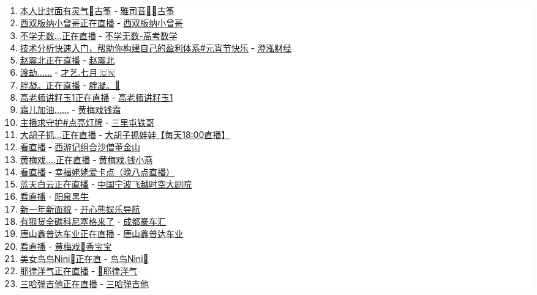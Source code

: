 1. [本人比封面有灵气🎵古筝](https://webcast.amemv.com/webcast/reflow/6936500584803601152) - [雅司音🎵🏮古筝](https://www.iesdouyin.com/share/user/84108583768?sec_uid=MS4wLjABAAAAWtrgbuw6-1RzWiesRp5yI1mct3kalP-ho2g4YJcd8GQ)
1. [西双版纳小曾哥正在直播](https://webcast.amemv.com/webcast/reflow/6936537134169934600) - [西双版纳小曾哥](https://www.iesdouyin.com/share/user/914407170258408?sec_uid=MS4wLjABAAAApZbdW1_whm4chKAXvCDOK7wp6bWQ6nNE093bv5_jcY8)
1. [不学无数...正在直播](https://webcast.amemv.com/webcast/reflow/6936537337744722701) - [不学无数-高考数学](https://www.iesdouyin.com/share/user/102923074079?sec_uid=MS4wLjABAAAAYfiNg-7a-xyaRgpOjl9J_8cSJa5FrKCCl8SmDf6hIlA)
1. [技术分析快速入门，帮助你构建自己的盈利体系#元宵节快乐](https://webcast.amemv.com/webcast/reflow/6936501636445850376) - [澄泓财经](https://www.iesdouyin.com/share/user/111146264441?sec_uid=MS4wLjABAAAAKmn3bBWZsf79YDzAxYF9SUEYjQZg-08YP6_3GBp3-Uo)
1. [赵震北正在直播](https://webcast.amemv.com/webcast/reflow/6936526115989539623) - [赵震北](https://www.iesdouyin.com/share/user/58859752921?sec_uid=MS4wLjABAAAArTG-9fjHok7gUieEt-xbLXOeKAEiCJpVXUHnqkc_uR4)
1. [渡劫……](https://webcast.amemv.com/webcast/reflow/6936511646378625795) - [才艺.七月 🇨🇳](https://www.iesdouyin.com/share/user/4503672033421787?sec_uid=MS4wLjABAAAA2kxe4OU1MxH4Fcr4AvHdy3sXKun--1bLAQqtMPYWdhRkDDryn_E1s97nPCUvhDff)
1. [胖凝。正在直播](https://webcast.amemv.com/webcast/reflow/6936531030094416647) - [胖凝。🔆](https://www.iesdouyin.com/share/user/60358495995?sec_uid=MS4wLjABAAAAirYUs3oCo9h6IomcIRnhbRKIuMTUBuyyW7asR_W8hSA)
1. [高老师讲籽玉1正在直播](https://webcast.amemv.com/webcast/reflow/6936466588170324739) - [高老师讲籽玉1](https://www.iesdouyin.com/share/user/4459212269171960?sec_uid=MS4wLjABAAAA60aGe3DDUONsmuq8zbrZB6o-oFqgtva7k_jusv6a7Ap4rb0fKUfwvVC7x1bhIuGX)
1. [霜儿加油……](https://webcast.amemv.com/webcast/reflow/6936501383197985551) - [黄梅戏钱霜](https://www.iesdouyin.com/share/user/61327576000?sec_uid=MS4wLjABAAAA-kKvnJF-5yf6hhlup9tjQF4BN8TmRydrD79RmgoD34M)
1. [主播求守护#点亮灯牌](https://webcast.amemv.com/webcast/reflow/6936505528772299535) - [三里屯铁哥](https://www.iesdouyin.com/share/user/95067188776?sec_uid=MS4wLjABAAAA5XuCH9F9LJg4yH6SNO13natXl_nJcUF-mTVzcDQGAxY)
1. [大胡子抓...正在直播](https://webcast.amemv.com/webcast/reflow/6936479102417259295) - [大胡子抓娃娃【每天18:00直播】](https://www.iesdouyin.com/share/user/1654087895235455?sec_uid=MS4wLjABAAAAX8QoXEr3tpjy0Rhs83sfMbTZifx5YMPdes9lJMPDCfDIPn1W1FAQJ8acAd30uY4p)
1. [看直播](https://webcast.amemv.com/webcast/reflow/6936488430235437854) - [西游记组合沙僧董金山](https://www.iesdouyin.com/share/user/56314891656?sec_uid=MS4wLjABAAAA3PYZPIylPXDC4ESZOACjB8D2OM7A-f2rVACc4NuZ9JQ)
1. [黄梅戏.…正在直播](https://webcast.amemv.com/webcast/reflow/6936493236789742367) - [黄梅戏.钱小燕](https://www.iesdouyin.com/share/user/110569432535?sec_uid=MS4wLjABAAAAgE1xwQj-oHMASYSJ_q9HMB8NOUBuuE9xV8G9FG2AriU)
1. [看直播](https://webcast.amemv.com/webcast/reflow/6936509429034863399) - [幸福姥姥爱卡点（晚八点直播）](https://www.iesdouyin.com/share/user/106606365741?sec_uid=MS4wLjABAAAAMu3Q_rXPkX-zTH-dR2o9_FnHXTxoozUJcXUGRi7LbJc)
1. [蓝天白云正在直播](https://webcast.amemv.com/webcast/reflow/6936521385418263310) - [中国宁波飞越时空大剧院](https://www.iesdouyin.com/share/user/2730824981553751?sec_uid=MS4wLjABAAAA4s-B08gbf4M-geairTVifRMbAgIdOhYSAAI4_6GyM2zVBH0R0TndtbKLLN_YuTwB)
1. [看直播](https://webcast.amemv.com/webcast/reflow/6936536913423764235) - [阳泉黑牛](https://www.iesdouyin.com/share/user/377851340421336?sec_uid=MS4wLjABAAAAZvZmWqXO5vIPhOHgxbx6tUinecy4PHyi4IBpLPCV9mU)
1. [新一年新面貌](https://webcast.amemv.com/webcast/reflow/6936538836558875399) - [开心熊娱乐导航](https://www.iesdouyin.com/share/user/3386107019409375?sec_uid=MS4wLjABAAAAcswTOEIl66z6q5yH59it2iihPr2jxKL8mQcBZHk8Usufbx2LxFciVFPot1oQghHG)
1. [有狠货全碳科尼塞格来了](https://webcast.amemv.com/webcast/reflow/6936524865369672455) - [成都豪车汇](https://www.iesdouyin.com/share/user/84037718896?sec_uid=MS4wLjABAAAAT2VWB7vSCJrfJNFLj-DRgHOgb_8LFWhWE0JxCowDT2s)
1. [唐山鑫普达车业正在直播](https://webcast.amemv.com/webcast/reflow/6936512016949529344) - [唐山鑫普达车业](https://www.iesdouyin.com/share/user/1217881524676331?sec_uid=MS4wLjABAAAAHGPfENibECy8WIdFVBnHX5UohSNkkcPQTraI2mZgcvHY9B80GCNw1jNa4Pn5SaIF)
1. [看直播](https://webcast.amemv.com/webcast/reflow/6936517677779307303) - [黄梅戏🌸香宝宝](https://www.iesdouyin.com/share/user/105215303104?sec_uid=MS4wLjABAAAAWWqdcE-YQ1jeY3GRGdEBJ2N9Njj2xLN1861w2KXFU0Y)
1. [美女鸟鸟Nini💫正在直](https://webcast.amemv.com/webcast/reflow/6936518226650221320) - [鸟鸟Nini💫](https://www.iesdouyin.com/share/user/3149415844422672?sec_uid=MS4wLjABAAAAEkQpooDZx9M8WMnsGnICFMCda_jht7GwiJONHLyJCsH5FwmJ5zD10YBYTU7lOmnC)
1. [耶律洋气正在直播](https://webcast.amemv.com/webcast/reflow/6936518940675820322) - [🎹耶律洋气](https://www.iesdouyin.com/share/user/404256544001759?sec_uid=MS4wLjABAAAAM-2IskOdAoQpriFw__U2NKwylmHMXUK6AMLROQSiz4E)
1. [三哈弹吉他正在直播](https://webcast.amemv.com/webcast/reflow/6936525072879946504) - [三哈弹吉他](https://www.iesdouyin.com/share/user/822048756078926?sec_uid=MS4wLjABAAAA6TDI51HTPbP6D595_EktMOYCvKfst2HhxDBKURvqW7w)